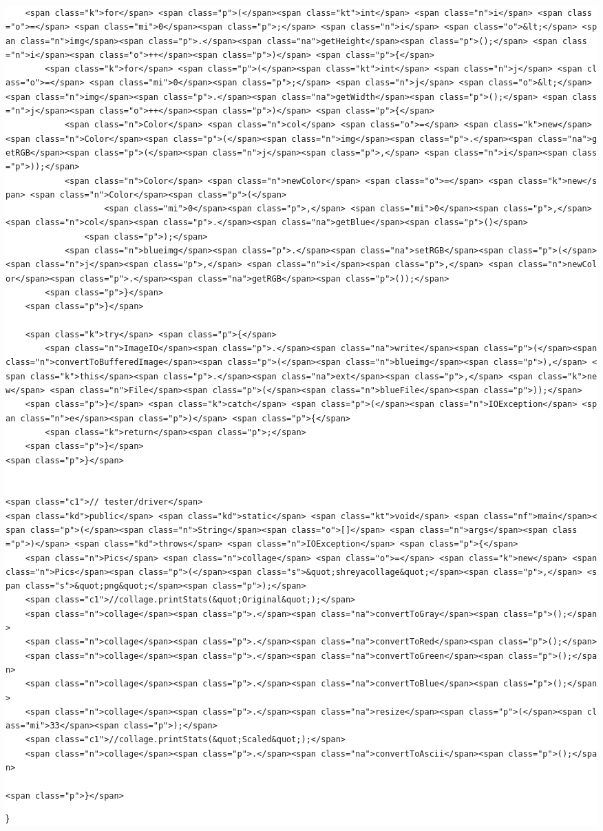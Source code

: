         <span class="k">for</span> <span class="p">(</span><span class="kt">int</span> <span class="n">i</span> <span class="o">=</span> <span class="mi">0</span><span class="p">;</span> <span class="n">i</span> <span class="o">&lt;</span> <span class="n">img</span><span class="p">.</span><span class="na">getHeight</span><span class="p">();</span> <span class="n">i</span><span class="o">++</span><span class="p">)</span> <span class="p">{</span>
            <span class="k">for</span> <span class="p">(</span><span class="kt">int</span> <span class="n">j</span> <span class="o">=</span> <span class="mi">0</span><span class="p">;</span> <span class="n">j</span> <span class="o">&lt;</span> <span class="n">img</span><span class="p">.</span><span class="na">getWidth</span><span class="p">();</span> <span class="n">j</span><span class="o">++</span><span class="p">)</span> <span class="p">{</span>
                <span class="n">Color</span> <span class="n">col</span> <span class="o">=</span> <span class="k">new</span> <span class="n">Color</span><span class="p">(</span><span class="n">img</span><span class="p">.</span><span class="na">getRGB</span><span class="p">(</span><span class="n">j</span><span class="p">,</span> <span class="n">i</span><span class="p">));</span>
                <span class="n">Color</span> <span class="n">newColor</span> <span class="o">=</span> <span class="k">new</span> <span class="n">Color</span><span class="p">(</span>
                        <span class="mi">0</span><span class="p">,</span> <span class="mi">0</span><span class="p">,</span> <span class="n">col</span><span class="p">.</span><span class="na">getBlue</span><span class="p">()</span>
                    <span class="p">);</span>
                <span class="n">blueimg</span><span class="p">.</span><span class="na">setRGB</span><span class="p">(</span><span class="n">j</span><span class="p">,</span> <span class="n">i</span><span class="p">,</span> <span class="n">newColor</span><span class="p">.</span><span class="na">getRGB</span><span class="p">());</span>
            <span class="p">}</span>
        <span class="p">}</span>

        <span class="k">try</span> <span class="p">{</span>
            <span class="n">ImageIO</span><span class="p">.</span><span class="na">write</span><span class="p">(</span><span class="n">convertToBufferedImage</span><span class="p">(</span><span class="n">blueimg</span><span class="p">),</span> <span class="k">this</span><span class="p">.</span><span class="na">ext</span><span class="p">,</span> <span class="k">new</span> <span class="n">File</span><span class="p">(</span><span class="n">blueFile</span><span class="p">));</span>
        <span class="p">}</span> <span class="k">catch</span> <span class="p">(</span><span class="n">IOException</span> <span class="n">e</span><span class="p">)</span> <span class="p">{</span>
            <span class="k">return</span><span class="p">;</span>
        <span class="p">}</span>
    <span class="p">}</span>
    

    <span class="c1">// tester/driver</span>
    <span class="kd">public</span> <span class="kd">static</span> <span class="kt">void</span> <span class="nf">main</span><span class="p">(</span><span class="n">String</span><span class="o">[]</span> <span class="n">args</span><span class="p">)</span> <span class="kd">throws</span> <span class="n">IOException</span> <span class="p">{</span>
        <span class="n">Pics</span> <span class="n">collage</span> <span class="o">=</span> <span class="k">new</span> <span class="n">Pics</span><span class="p">(</span><span class="s">&quot;shreyacollage&quot;</span><span class="p">,</span> <span class="s">&quot;png&quot;</span><span class="p">);</span>
        <span class="c1">//collage.printStats(&quot;Original&quot;);</span>
        <span class="n">collage</span><span class="p">.</span><span class="na">convertToGray</span><span class="p">();</span>
        <span class="n">collage</span><span class="p">.</span><span class="na">convertToRed</span><span class="p">();</span>
        <span class="n">collage</span><span class="p">.</span><span class="na">convertToGreen</span><span class="p">();</span>
        <span class="n">collage</span><span class="p">.</span><span class="na">convertToBlue</span><span class="p">();</span>
        <span class="n">collage</span><span class="p">.</span><span class="na">resize</span><span class="p">(</span><span class="mi">33</span><span class="p">);</span>
        <span class="c1">//collage.printStats(&quot;Scaled&quot;);</span>
        <span class="n">collage</span><span class="p">.</span><span class="na">convertToAscii</span><span class="p">();</span>

    <span class="p">}</span>
<span class="p">}</span>